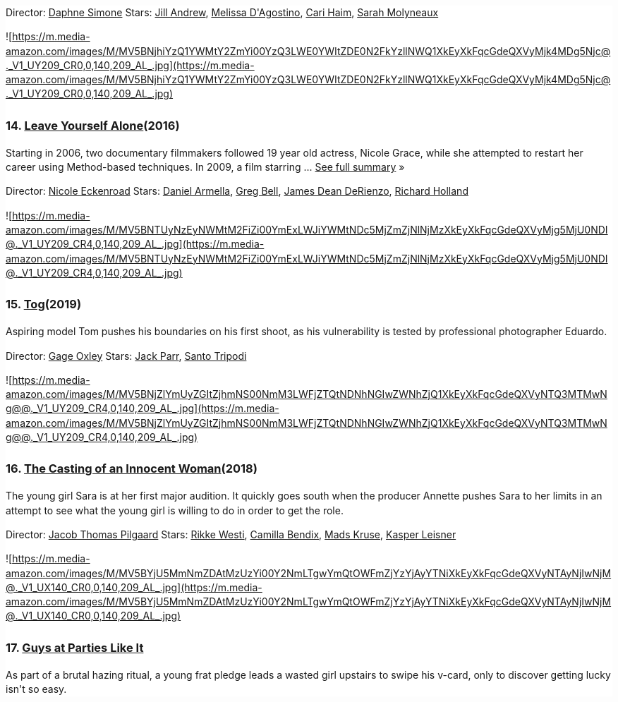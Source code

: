 Director: [Daphne Simone](https://www.imdb.com/name/nm0493528/)
Stars: [Jill Andrew](https://www.imdb.com/name/nm7104684/), [Melissa D'Agostino](https://www.imdb.com/name/nm4492373/), [Cari Haim](https://www.imdb.com/name/nm10689612/), [Sarah Molyneaux](https://www.imdb.com/name/nm10689613/)

![https://m.media-amazon.com/images/M/MV5BNjhiYzQ1YWMtY2ZmYi00YzQ3LWE0YWItZDE0N2FkYzllNWQ1XkEyXkFqcGdeQXVyMjk4MDg5Njc@._V1_UY209_CR0,0,140,209_AL_.jpg](https://m.media-amazon.com/images/M/MV5BNjhiYzQ1YWMtY2ZmYi00YzQ3LWE0YWItZDE0N2FkYzllNWQ1XkEyXkFqcGdeQXVyMjk4MDg5Njc@._V1_UY209_CR0,0,140,209_AL_.jpg)

### 14. [Leave Yourself Alone](https://www.imdb.com/title/tt4033832/?ref_=kw_li_tt)(2016)

Starting in 2006, two documentary filmmakers followed 19 year old actress, Nicole Grace, while she attempted to restart her career using Method-based techniques. In 2009, a film starring ... [See full summary](https://www.imdb.com/title/tt4033832/plotsummary?ref_=kw_pl) »

Director: [Nicole Eckenroad](https://www.imdb.com/name/nm3083124/)
Stars: [Daniel Armella](https://www.imdb.com/name/nm4079243/), [Greg Bell](https://www.imdb.com/name/nm3190669/), [James Dean DeRienzo](https://www.imdb.com/name/nm2306557/), [Richard Holland](https://www.imdb.com/name/nm6766651/)

![https://m.media-amazon.com/images/M/MV5BNTUyNzEyNWMtM2FiZi00YmExLWJiYWMtNDc5MjZmZjNlNjMzXkEyXkFqcGdeQXVyMjg5MjU0NDI@._V1_UY209_CR4,0,140,209_AL_.jpg](https://m.media-amazon.com/images/M/MV5BNTUyNzEyNWMtM2FiZi00YmExLWJiYWMtNDc5MjZmZjNlNjMzXkEyXkFqcGdeQXVyMjg5MjU0NDI@._V1_UY209_CR4,0,140,209_AL_.jpg)

### 15. [Tog](https://www.imdb.com/title/tt9021310/?ref_=kw_li_tt)(2019)

Aspiring model Tom pushes his boundaries on his first shoot, as his vulnerability is tested by professional photographer Eduardo.

Director: [Gage Oxley](https://www.imdb.com/name/nm5181915/)
Stars: [Jack Parr](https://www.imdb.com/name/nm7420809/), [Santo Tripodi](https://www.imdb.com/name/nm5096895/)

![https://m.media-amazon.com/images/M/MV5BNjZlYmUyZGItZjhmNS00NmM3LWFjZTQtNDNhNGIwZWNhZjQ1XkEyXkFqcGdeQXVyNTQ3MTMwNg@@._V1_UY209_CR4,0,140,209_AL_.jpg](https://m.media-amazon.com/images/M/MV5BNjZlYmUyZGItZjhmNS00NmM3LWFjZTQtNDNhNGIwZWNhZjQ1XkEyXkFqcGdeQXVyNTQ3MTMwNg@@._V1_UY209_CR4,0,140,209_AL_.jpg)

### 16. [The Casting of an Innocent Woman](https://www.imdb.com/title/tt8706636/?ref_=kw_li_tt)(2018)

The young girl Sara is at her first major audition. It quickly goes south when the producer Annette pushes Sara to her limits in an attempt to see what the young girl is willing to do in order to get the role.

Director: [Jacob Thomas Pilgaard](https://www.imdb.com/name/nm5947586/)
Stars: [Rikke Westi](https://www.imdb.com/name/nm4768499/), [Camilla Bendix](https://www.imdb.com/name/nm0070571/), [Mads Kruse](https://www.imdb.com/name/nm4254844/), [Kasper Leisner](https://www.imdb.com/name/nm1753621/)

![https://m.media-amazon.com/images/M/MV5BYjU5MmNmZDAtMzUzYi00Y2NmLTgwYmQtOWFmZjYzYjAyYTNiXkEyXkFqcGdeQXVyNTAyNjIwNjM@._V1_UX140_CR0,0,140,209_AL_.jpg](https://m.media-amazon.com/images/M/MV5BYjU5MmNmZDAtMzUzYi00Y2NmLTgwYmQtOWFmZjYzYjAyYTNiXkEyXkFqcGdeQXVyNTAyNjIwNjM@._V1_UX140_CR0,0,140,209_AL_.jpg)

### 17. [Guys at Parties Like It](https://www.imdb.com/title/tt9680802/?ref_=kw_li_tt)

As part of a brutal hazing ritual, a young frat pledge leads a wasted girl upstairs to swipe his v-card, only to discover getting lucky isn't so easy.
